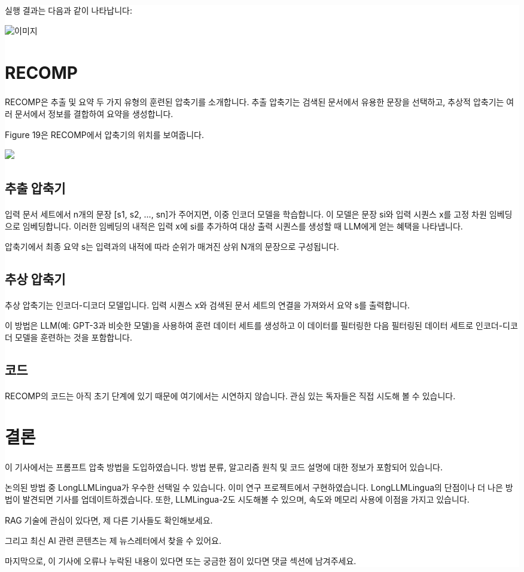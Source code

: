실행 결과는 다음과 같이 나타납니다:

<div class="content-ad"></div>

![이미지](/assets/img/2024-06-23-AdvancedRAG09PromptCompression_24.png)

# RECOMP

RECOMP은 추출 및 요약 두 가지 유형의 훈련된 압축기를 소개합니다. 추출 압축기는 검색된 문서에서 유용한 문장을 선택하고, 추상적 압축기는 여러 문서에서 정보를 결합하여 요약을 생성합니다.

Figure 19은 RECOMP에서 압축기의 위치를 보여줍니다.

<div class="content-ad"></div>

<img src="/assets/img/2024-06-23-AdvancedRAG09PromptCompression_25.png" />

## 추출 압축기

입력 문서 세트에서 n개의 문장 [s1, s2, …, sn]가 주어지면, 이중 인코더 모델을 학습합니다. 이 모델은 문장 si와 입력 시퀀스 x를 고정 차원 임베딩으로 임베딩합니다. 이러한 임베딩의 내적은 입력 x에 si를 추가하여 대상 출력 시퀀스를 생성할 때 LLM에게 얻는 혜택을 나타냅니다.

압축기에서 최종 요약 s는 입력과의 내적에 따라 순위가 매겨진 상위 N개의 문장으로 구성됩니다.

<div class="content-ad"></div>

## 추상 압축기

추상 압축기는 인코더-디코더 모델입니다. 입력 시퀀스 x와 검색된 문서 세트의 연결을 가져와서 요약 s를 출력합니다.

이 방법은 LLM(예: GPT-3과 비슷한 모델)을 사용하여 훈련 데이터 세트를 생성하고 이 데이터를 필터링한 다음 필터링된 데이터 세트로 인코더-디코더 모델을 훈련하는 것을 포함합니다.

## 코드

<div class="content-ad"></div>

RECOMP의 코드는 아직 초기 단계에 있기 때문에 여기에서는 시연하지 않습니다. 관심 있는 독자들은 직접 시도해 볼 수 있습니다.

# 결론

이 기사에서는 프롬프트 압축 방법을 도입하였습니다. 방법 분류, 알고리즘 원칙 및 코드 설명에 대한 정보가 포함되어 있습니다.

논의된 방법 중 LongLLMLingua가 우수한 선택일 수 있습니다. 이미 연구 프로젝트에서 구현하였습니다. LongLLMLingua의 단점이나 더 나은 방법이 발견되면 기사를 업데이트하겠습니다. 또한, LLMLingua-2도 시도해볼 수 있으며, 속도와 메모리 사용에 이점을 가지고 있습니다.

<div class="content-ad"></div>

RAG 기술에 관심이 있다면, 제 다른 기사들도 확인해보세요.

그리고 최신 AI 관련 콘텐츠는 제 뉴스레터에서 찾을 수 있어요.

마지막으로, 이 기사에 오류나 누락된 내용이 있다면 또는 궁금한 점이 있다면 댓글 섹션에 남겨주세요.

